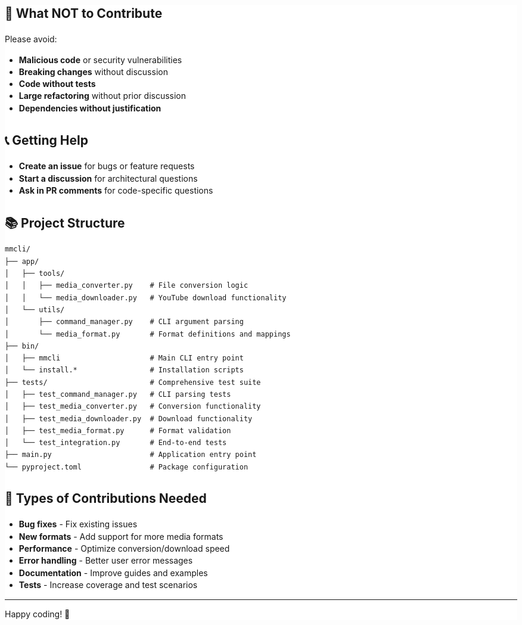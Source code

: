## 🚫 What NOT to Contribute

Please avoid:
- **Malicious code** or security vulnerabilities
- **Breaking changes** without discussion
- **Code without tests**
- **Large refactoring** without prior discussion
- **Dependencies without justification**

## 📞 Getting Help

- **Create an issue** for bugs or feature requests
- **Start a discussion** for architectural questions
- **Ask in PR comments** for code-specific questions

## 📚 Project Structure

```
mmcli/
├── app/
│   ├── tools/
│   │   ├── media_converter.py    # File conversion logic
│   │   └── media_downloader.py   # YouTube download functionality
│   └── utils/
│       ├── command_manager.py    # CLI argument parsing
│       └── media_format.py       # Format definitions and mappings
├── bin/
│   ├── mmcli                     # Main CLI entry point
│   └── install.*                 # Installation scripts
├── tests/                        # Comprehensive test suite
│   ├── test_command_manager.py   # CLI parsing tests
│   ├── test_media_converter.py   # Conversion functionality
│   ├── test_media_downloader.py  # Download functionality
│   ├── test_media_format.py      # Format validation
│   └── test_integration.py       # End-to-end tests
├── main.py                       # Application entry point
└── pyproject.toml                # Package configuration
```

## 🎯 Types of Contributions Needed

- **Bug fixes** - Fix existing issues
- **New formats** - Add support for more media formats
- **Performance** - Optimize conversion/download speed
- **Error handling** - Better user error messages
- **Documentation** - Improve guides and examples
- **Tests** - Increase coverage and test scenarios

---

Happy coding! 🎉